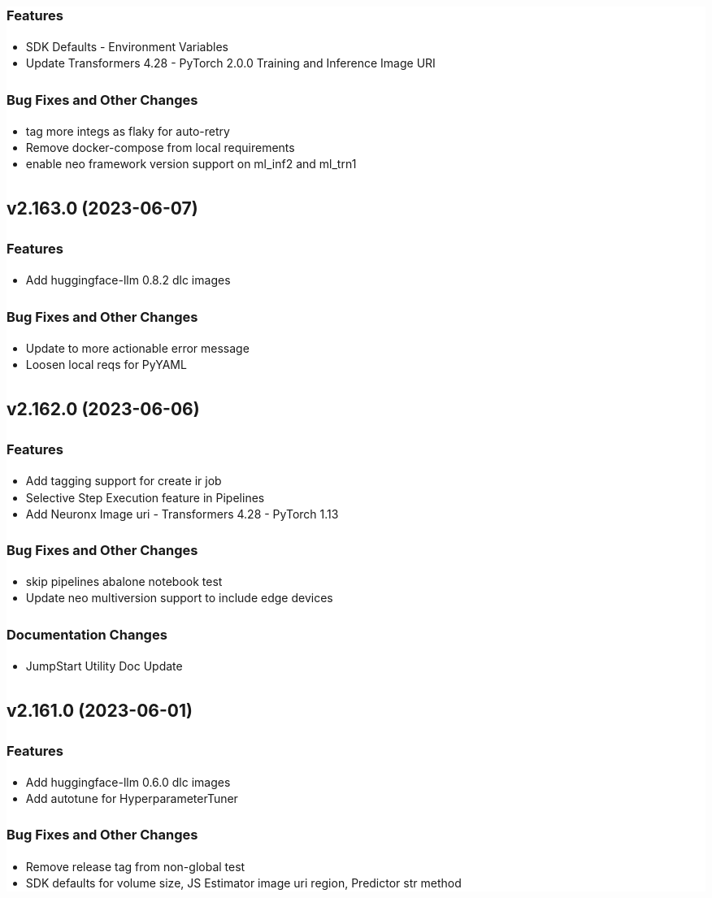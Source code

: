 ### Features

 * SDK Defaults - Environment Variables
 * Update Transformers 4.28 - PyTorch 2.0.0 Training and Inference Image URI

### Bug Fixes and Other Changes

 * tag more integs as flaky for auto-retry
 * Remove docker-compose from local requirements
 * enable neo framework version support on ml_inf2 and ml_trn1

## v2.163.0 (2023-06-07)

### Features

 * Add huggingface-llm 0.8.2 dlc images

### Bug Fixes and Other Changes

 * Update to more actionable error message
 * Loosen local reqs for PyYAML

## v2.162.0 (2023-06-06)

### Features

 * Add tagging support for create ir job
 * Selective Step Execution feature in Pipelines
 * Add Neuronx Image uri - Transformers 4.28 - PyTorch 1.13

### Bug Fixes and Other Changes

 * skip pipelines abalone notebook test
 * Update neo multiversion support to include edge devices

### Documentation Changes

 * JumpStart Utility Doc Update

## v2.161.0 (2023-06-01)

### Features

 * Add huggingface-llm 0.6.0 dlc images
 * Add autotune for HyperparameterTuner

### Bug Fixes and Other Changes

 * Remove release tag from non-global test
 * SDK defaults for volume size, JS Estimator image uri region, Predictor str method
